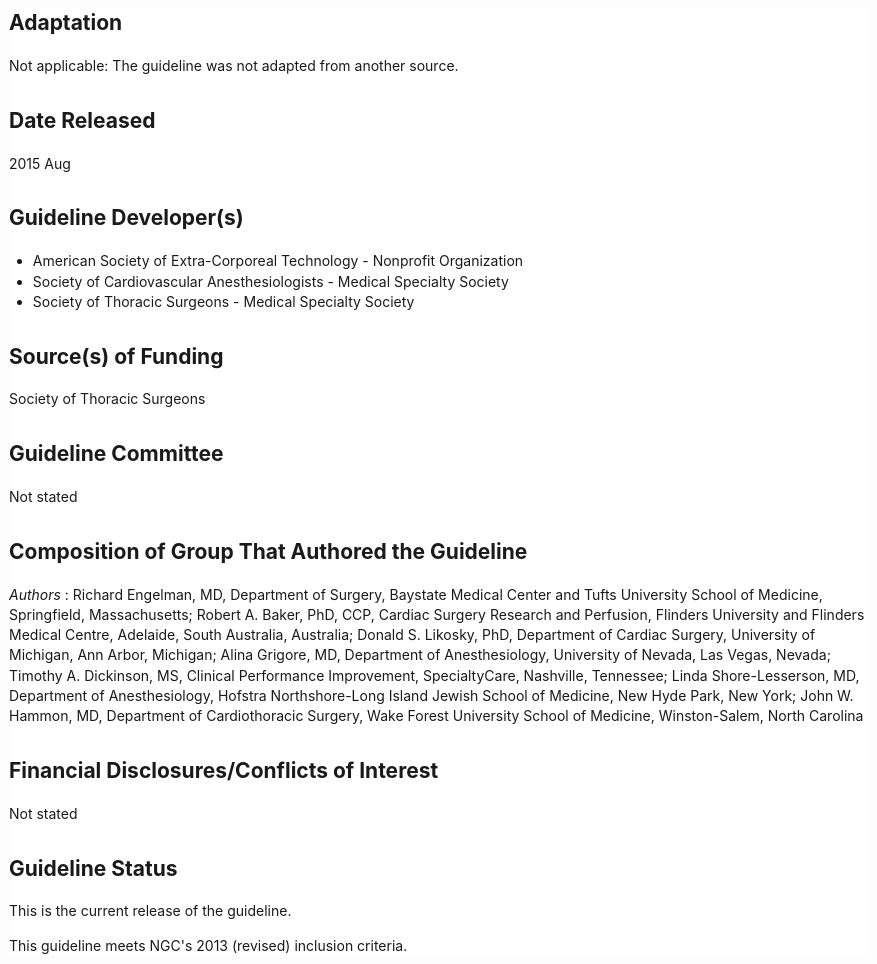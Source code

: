 ## Adaptation



Not applicable: The guideline was not adapted from another source.

## Date Released

2015 Aug

## Guideline Developer(s)

- American Society of Extra-Corporeal Technology - Nonprofit Organization
- Society of Cardiovascular Anesthesiologists - Medical Specialty Society
- Society of Thoracic Surgeons - Medical Specialty Society

## Source(s) of Funding



Society of Thoracic Surgeons

## Guideline Committee



Not stated

## Composition of Group That Authored the Guideline



 _Authors_ : Richard Engelman, MD, Department of Surgery, Baystate Medical Center and Tufts University School of Medicine, Springfield, Massachusetts; Robert A. Baker, PhD, CCP, Cardiac Surgery Research and Perfusion, Flinders University and Flinders Medical Centre, Adelaide, South Australia, Australia; Donald S. Likosky, PhD, Department of Cardiac Surgery, University of Michigan, Ann Arbor, Michigan; Alina Grigore, MD, Department of Anesthesiology, University of Nevada, Las Vegas, Nevada; Timothy A. Dickinson, MS, Clinical Performance Improvement, SpecialtyCare, Nashville, Tennessee; Linda Shore-Lesserson, MD, Department of Anesthesiology, Hofstra Northshore-Long Island Jewish School of Medicine, New Hyde Park, New York; John W. Hammon, MD, Department of Cardiothoracic Surgery, Wake Forest University School of Medicine, Winston-Salem, North Carolina

## Financial Disclosures/Conflicts of Interest



Not stated

## Guideline Status



This is the current release of the guideline.

This guideline meets NGC's 2013 (revised) inclusion criteria.
